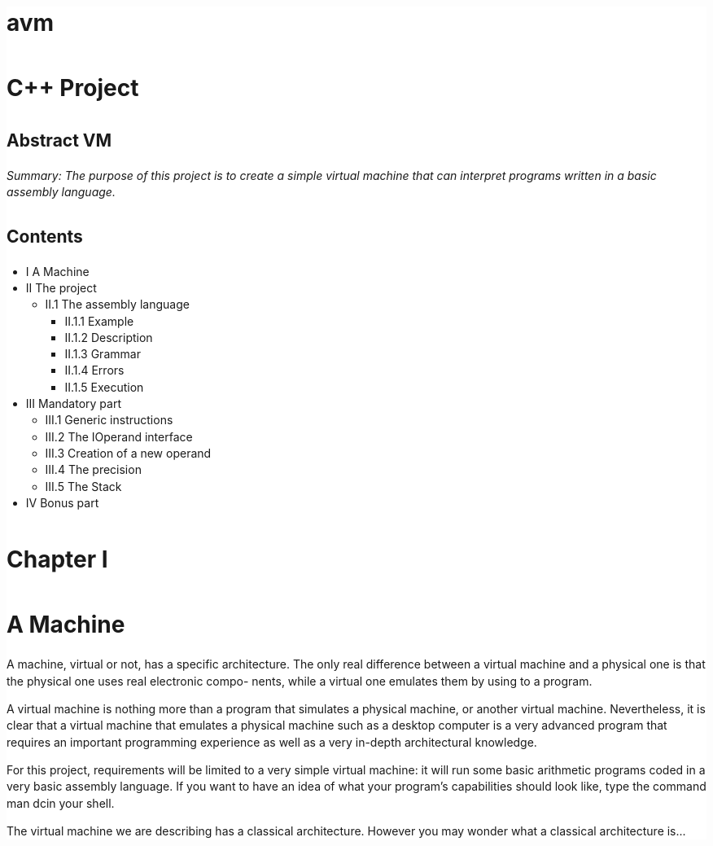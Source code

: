 # avm
# C++ Project

## Abstract VM

_Summary: The purpose of this project is to create a simple virtual machine that can
interpret programs written in a basic assembly language._


## Contents

- I A Machine
- II The project
   - II.1 The assembly language
      - II.1.1 Example
      - II.1.2 Description
      - II.1.3 Grammar
      - II.1.4 Errors
      - II.1.5 Execution
- III Mandatory part
   - III.1 Generic instructions
   - III.2 The IOperand interface
   - III.3 Creation of a new operand
   - III.4 The precision
   - III.5 The Stack
- IV Bonus part


# Chapter I

# A Machine

A machine, virtual or not, has a specific architecture. The only real difference between
a virtual machine and a physical one is that the physical one uses real electronic compo-
nents, while a virtual one emulates them by using to a program.

A virtual machine is nothing more than a program that simulates a physical machine,
or another virtual machine. Nevertheless, it is clear that a virtual machine that emulates
a physical machine such as a desktop computer is a very advanced program that requires
an important programming experience as well as a very in-depth architectural knowledge.

For this project, requirements will be limited to a very simple virtual machine: it will
run some basic arithmetic programs coded in a very basic assembly language. If you want
to have an idea of what your program’s capabilities should look like, type the command
man dcin your shell.

The virtual machine we are describing has a classical architecture. However you may
wonder what a classical architecture is...
